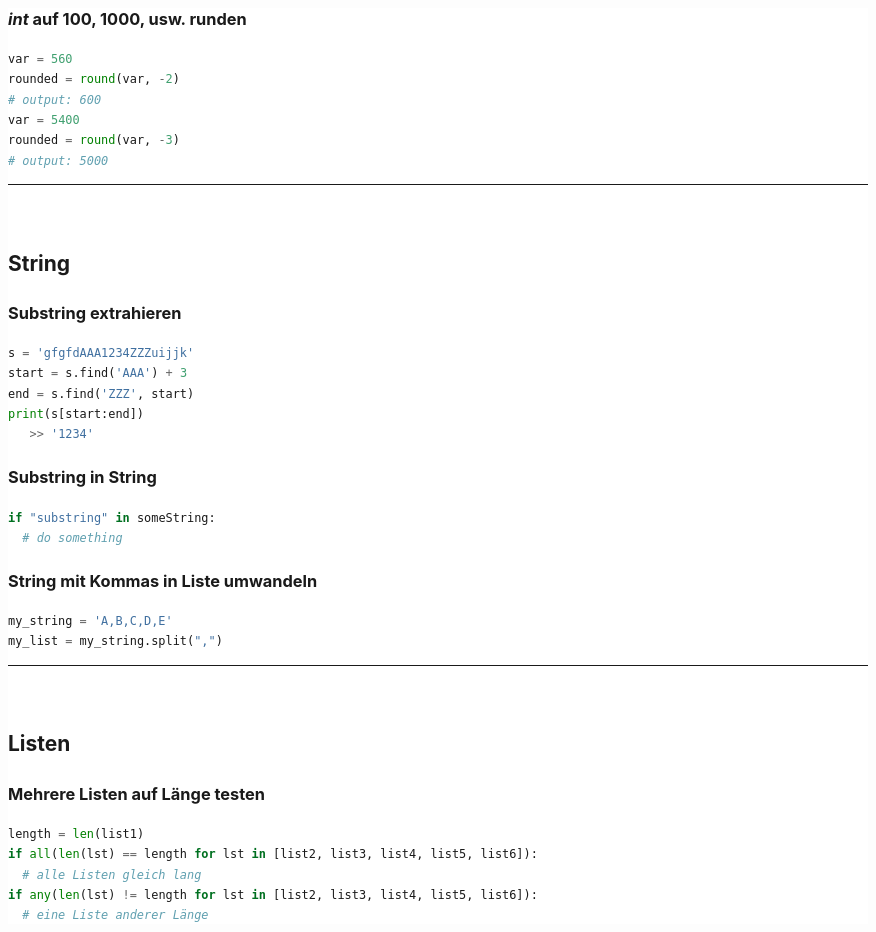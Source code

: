 ### *int* auf 100, 1000, usw. runden
```python
var = 560
rounded = round(var, -2)
# output: 600
var = 5400
rounded = round(var, -3)
# output: 5000
```

---

&nbsp;

## String

### Substring extrahieren
```python
s = 'gfgfdAAA1234ZZZuijjk'
start = s.find('AAA') + 3
end = s.find('ZZZ', start)
print(s[start:end])
   >> '1234'
```

### Substring in String
```python
if "substring" in someString:
  # do something
```

### String mit Kommas in Liste umwandeln
```python
my_string = 'A,B,C,D,E'
my_list = my_string.split(",")
```

---

&nbsp;

## Listen 

### Mehrere Listen auf Länge testen

```python
length = len(list1)
if all(len(lst) == length for lst in [list2, list3, list4, list5, list6]):
  # alle Listen gleich lang
if any(len(lst) != length for lst in [list2, list3, list4, list5, list6]):
  # eine Liste anderer Länge
```
